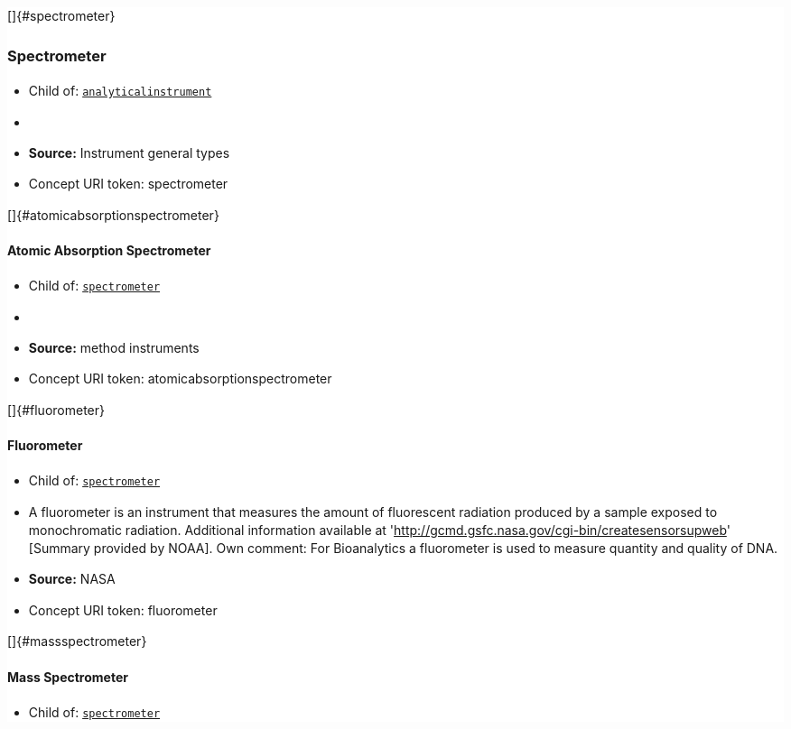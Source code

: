 
[]{#spectrometer}

###  Spectrometer


- Child of:
 [`analyticalinstrument`](#analyticalinstrument)

-

- **Source:**
Instrument general types

- Concept URI token: spectrometer


[]{#atomicabsorptionspectrometer}

####  Atomic Absorption Spectrometer


- Child of:
 [`spectrometer`](#spectrometer)

-

- **Source:**
method instruments

- Concept URI token: atomicabsorptionspectrometer


[]{#fluorometer}

####  Fluorometer


- Child of:
 [`spectrometer`](#spectrometer)

- A fluorometer is an instrument that measures the amount of
fluorescent radiation produced by a sample exposed to monochromatic
radiation. Additional information available at
'http://gcmd.gsfc.nasa.gov/cgi-bin/createsensorsupweb' [Summary
provided by NOAA]. Own comment: For Bioanalytics a fluorometer is used
to measure quantity and quality of DNA.

- **Source:**
NASA

- Concept URI token: fluorometer


[]{#massspectrometer}

####  Mass Spectrometer


- Child of:
 [`spectrometer`](#spectrometer)
